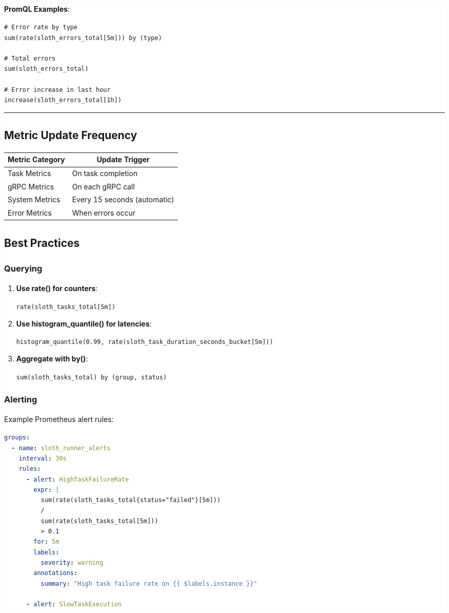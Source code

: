 **PromQL Examples**:
```promql
# Error rate by type
sum(rate(sloth_errors_total[5m])) by (type)

# Total errors
sum(sloth_errors_total)

# Error increase in last hour
increase(sloth_errors_total[1h])
```

---

## Metric Update Frequency

| Metric Category | Update Trigger |
|----------------|----------------|
| Task Metrics | On task completion |
| gRPC Metrics | On each gRPC call |
| System Metrics | Every 15 seconds (automatic) |
| Error Metrics | When errors occur |

## Best Practices

### Querying

1. **Use rate() for counters**:
   ```promql
   rate(sloth_tasks_total[5m])
   ```

2. **Use histogram_quantile() for latencies**:
   ```promql
   histogram_quantile(0.99, rate(sloth_task_duration_seconds_bucket[5m]))
   ```

3. **Aggregate with by()**:
   ```promql
   sum(sloth_tasks_total) by (group, status)
   ```

### Alerting

Example Prometheus alert rules:

```yaml
groups:
  - name: sloth_runner_alerts
    interval: 30s
    rules:
      - alert: HighTaskFailureRate
        expr: |
          sum(rate(sloth_tasks_total{status="failed"}[5m]))
          /
          sum(rate(sloth_tasks_total[5m]))
          > 0.1
        for: 5m
        labels:
          severity: warning
        annotations:
          summary: "High task failure rate on {{ $labels.instance }}"

      - alert: SlowTaskExecution
```